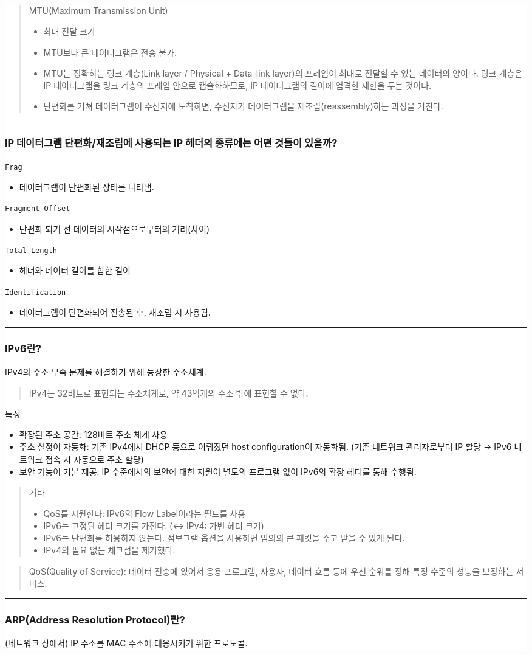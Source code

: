 > MTU(Maximum Transmission Unit)
>
> - 최대 전달 크기
> - MTU보다 큰 데이터그램은 전송 불가.
>
> - MTU는 정확히는 링크 계층(Link layer / Physical + Data-link layer)의 프레임이 최대로 전달할 수 있는 데이터의 양이다. 링크 계층은 IP 데이터그램을 링크 계층의 프레임 안으로 캡슐화하므로, IP 데이터그램의 길이에 엄격한 제한을 두는 것이다.
> - 단편화를 거쳐 데이터그램이 수신지에 도착하면, 수신자가 데이터그램을 재조립(reassembly)하는 과정을 거친다.

---

### IP 데이터그램 단편화/재조립에 사용되는 IP 헤더의 종류에는 어떤 것들이 있을까?

`Frag`

- 데이터그램이 단편화된 상태를 나타냄.

`Fragment Offset`

- 단편화 되기 전 데이터의 시작점으로부터의 거리(차이)

`Total Length`

- 헤더와 데이터 길이를 합한 길이

`Identification`

- 데이터그램이 단편화되어 전송된 후, 재조립 시 사용됨.

---

### IPv6란?

IPv4의 주소 부족 문제를 해결하기 위해 등장한 주소체계.

> IPv4는 32비트로 표현되는 주소체계로, 약 43억개의 주소 밖에 표현할 수 없다.

특징

- 확장된 주소 공간: 128비트 주소 체계 사용
- 주소 설정이 자동화: 기존 IPv4에서 DHCP 등으로 이뤄졌던 host configuration이 자동화됨. (기존 네트워크 관리자로부터 IP 할당 → IPv6 네트워크 접속 시 자동으로 주소 할당)
- 보안 기능이 기본 제공: IP 수준에서의 보안에 대한 지원이 별도의 프로그램 없이 IPv6의 확장 헤더를 통해 수행됨.

> 기타
>
> - QoS를 지원한다: IPv6의 Flow Label이라는 필드를 사용
> - IPv6는 고정된 헤더 크기를 가진다. (↔ IPv4: 가변 헤더 크기)
> - IPv6는 단편화를 허용하지 않는다. 점보그램 옵션을 사용하면 임의의 큰 패킷을 주고 받을 수 있게 된다.
> - IPv4의 필요 없는 체크섬을 제거했다.

> QoS(Quality of Service): 데이터 전송에 있어서 응용 프로그램, 사용자, 데이터 흐름 등에 우선 순위를 정해 특정 수준의 성능을 보장하는 서비스.

---

### ARP(Address Resolution Protocol)란?

(네트워크 상에서) IP 주소를 MAC 주소에 대응시키기 위한 프로토콜.
